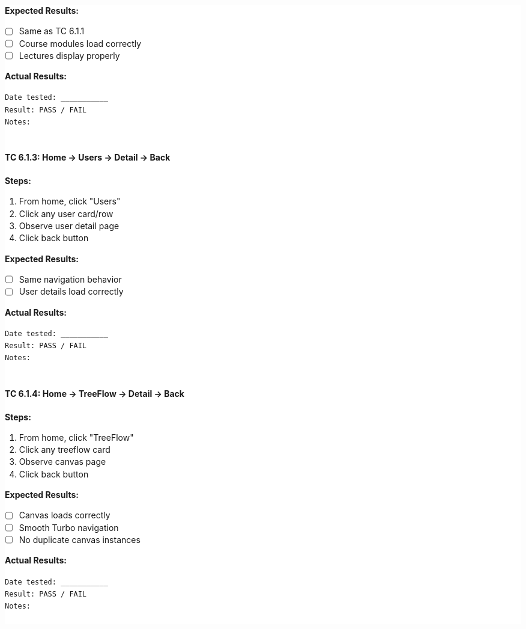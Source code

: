 **Expected Results:**
- [ ] Same as TC 6.1.1
- [ ] Course modules load correctly
- [ ] Lectures display properly

**Actual Results:**
```
Date tested: ___________
Result: PASS / FAIL
Notes:


```

#### TC 6.1.3: Home → Users → Detail → Back

**Steps:**
1. From home, click "Users"
2. Click any user card/row
3. Observe user detail page
4. Click back button

**Expected Results:**
- [ ] Same navigation behavior
- [ ] User details load correctly

**Actual Results:**
```
Date tested: ___________
Result: PASS / FAIL
Notes:


```

#### TC 6.1.4: Home → TreeFlow → Detail → Back

**Steps:**
1. From home, click "TreeFlow"
2. Click any treeflow card
3. Observe canvas page
4. Click back button

**Expected Results:**
- [ ] Canvas loads correctly
- [ ] Smooth Turbo navigation
- [ ] No duplicate canvas instances

**Actual Results:**
```
Date tested: ___________
Result: PASS / FAIL
Notes:


```
